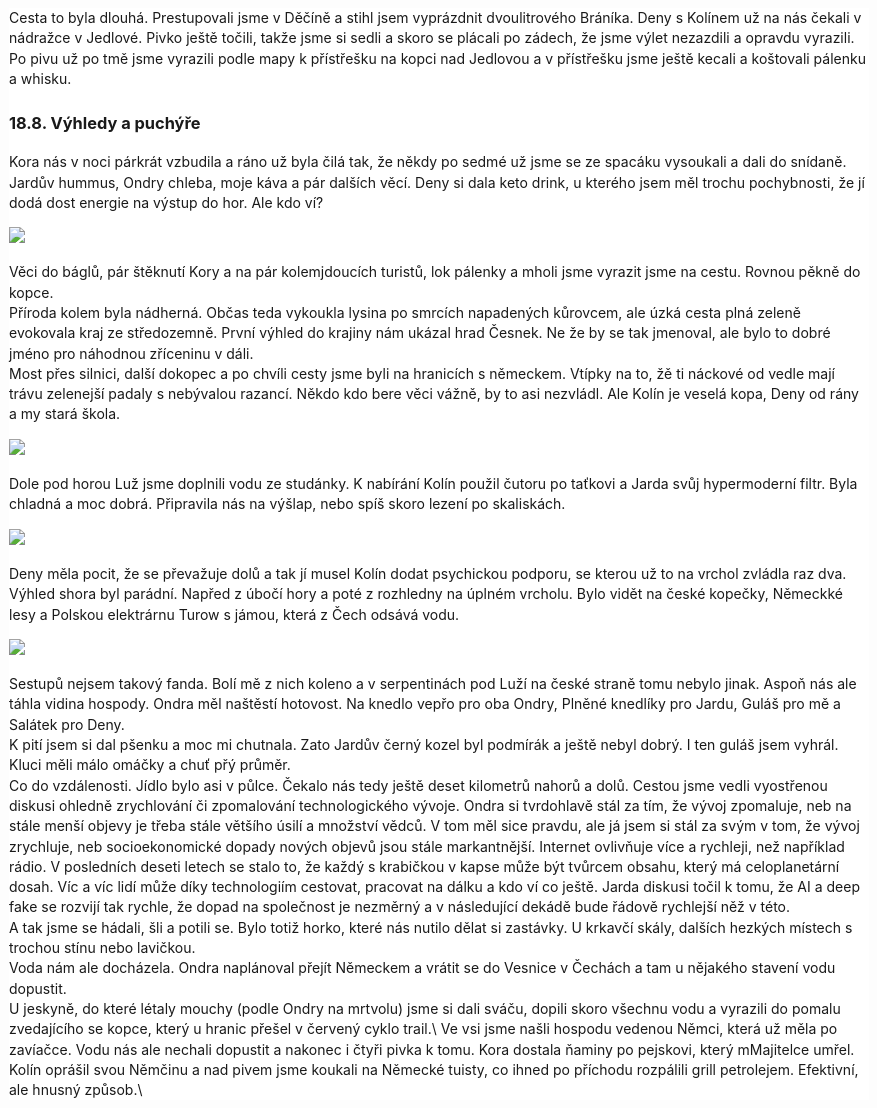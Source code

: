 Cesta to byla dlouhá. Prestupovali jsme v Děčíně a stihl jsem vyprázdnit dvoulitrového Bráníka. Deny s Kolínem už na nás čekali v nádražce v Jedlové. Pivko ještě točili, takže jsme si sedli a skoro se plácali po zádech, že jsme výlet nezazdili a opravdu vyrazili.\
Po pivu už po tmě jsme vyrazili podle mapy k přístřešku na kopci nad Jedlovou a v přístřešku jsme ještě kecali a koštovali pálenku a whisku.

### 18.8. Výhledy a puchýře

Kora nás v noci párkrát vzbudila a ráno už byla čilá tak, že někdy po sedmé už jsme se ze spacáku vysoukali a dali do snídaně. Jardův hummus, Ondry chleba, moje káva a pár dalších věcí. Deny si dala keto drink, u kterého jsem měl trochu pochybnosti, že jí dodá dost energie na výstup do hor. Ale kdo ví?

<a href="../images/2022_august/18_1.jpg" target="_blank"><img src="../images/thumbnails/2022_august/18_1.jpg"></a>

Věci do báglů, pár štěknutí Kory a na pár kolemjdoucích turistů, lok pálenky a mholi jsme vyrazit jsme na cestu. Rovnou pěkně do kopce.\
Příroda kolem byla nádherná. Občas teda vykoukla lysina po smrcích napadených kůrovcem, ale úzká cesta plná zeleně evokovala kraj ze středozemně. První výhled do krajiny nám ukázal hrad Česnek. Ne že by se tak jmenoval, ale bylo to dobré jméno pro náhodnou zříceninu v dáli.\
Most přes silnici, další dokopec a po chvíli cesty jsme byli na hranicích s německem. Vtípky na to, žě ti náckové od vedle mají trávu zelenejší padaly s nebývalou razancí. Někdo kdo bere věci vážně, by to asi nezvládl. Ale Kolín je veselá kopa, Deny od rány a my stará škola.

<a href="../images/2022_august/18_2.jpg" target="_blank"><img src="../images/thumbnails/2022_august/18_2.jpg"></a>

Dole pod horou Luž jsme doplnili vodu ze studánky. K nabírání Kolín použil čutoru po taťkovi a Jarda svůj hypermoderní filtr. Byla chladná a moc dobrá. Připravila nás na výšlap, nebo spíš skoro lezení po skaliskách.

<a href="../images/2022_august/18_3.jpg" target="_blank"><img src="../images/thumbnails/2022_august/18_3.jpg"></a>

Deny měla pocit, že se převažuje dolů a tak jí musel Kolín dodat psychickou podporu, se kterou už to na vrchol zvládla raz dva. Výhled shora byl parádní. Napřed z úbočí hory a poté z rozhledny na úplném vrcholu. Bylo vidět na české kopečky, Německké lesy a Polskou elektrárnu Turow s jámou, která z Čech odsává vodu.

<a href="../images/2022_august/18_4.jpg" target="_blank"><img src="../images/thumbnails/2022_august/18_4.jpg"></a>

Sestupů nejsem takový fanda. Bolí mě z nich koleno a v serpentinách pod Luží na české straně tomu nebylo jinak. Aspoň nás ale táhla vidina hospody. Ondra měl naštěstí hotovost. Na knedlo vepřo pro oba Ondry, Plněné knedlíky pro Jardu, Guláš pro mě a Salátek pro Deny.\
K pití jsem si dal pšenku a moc mi chutnala. Zato Jardův černý kozel byl podmírák a ještě nebyl dobrý. I ten guláš jsem vyhrál. Kluci měli málo omáčky a chuť přý průměr.\
Co do vzdálenosti. Jídlo bylo asi v půlce. Čekalo nás tedy ještě deset kilometrů nahorů a dolů. Cestou jsme vedli vyostřenou diskusi ohledně zrychlování či zpomalování technologického vývoje. Ondra si tvrdohlavě stál za tím, že vývoj zpomaluje, neb na stále menší objevy je třeba stále většího úsilí a množství vědců. V tom měl sice pravdu, ale já jsem si stál za svým v tom, že vývoj zrychluje, neb socioekonomické dopady nových objevů jsou stále markantnější. Internet ovlivňuje více a rychleji, než například rádio. V posledních deseti letech se stalo to, že každý s krabičkou v kapse může být tvůrcem obsahu, který má celoplanetární dosah. Víc a víc lidí může díky technologiím cestovat, pracovat na dálku a kdo ví co ještě. Jarda diskusi točil k tomu, že AI a deep fake se rozvijí tak rychle, že dopad na společnost je nezměrný a v následující dekádě bude řádově rychlejší něž v této.\
A tak jsme se hádali, šli a potili se. Bylo totiž horko, které nás nutilo dělat si zastávky. U krkavčí skály, dalších hezkých místech s trochou stínu nebo lavičkou.\
Voda nám ale docházela. Ondra naplánoval přejít Německem a vrátit se do Vesnice v Čechách a tam u nějakého stavení vodu dopustit.\
U jeskyně, do které létaly mouchy (podle Ondry na mrtvolu) jsme si dali sváču, dopili skoro všechnu vodu a vyrazili do pomalu zvedajícího se kopce, který u hranic přešel v červený cyklo trail.\ 
Ve vsi jsme našli hospodu vedenou Němci, která už měla po zavíačce. Vodu nás ale nechali dopustit a nakonec i čtyři pivka k tomu. Kora dostala ňaminy po pejskovi, který mMajitelce umřel. Kolín oprášil svou Němčinu a nad pivem jsme koukali na Německé tuisty, co ihned po příchodu rozpálili grill petrolejem. Efektivní, ale hnusný způsob.\